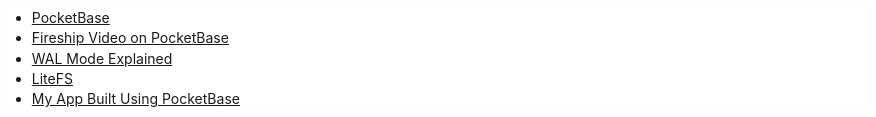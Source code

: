 - [PocketBase](https://pocketbase.io/docs/)
- [Fireship Video on PocketBase](https://www.youtube.com/watch?v=Wqy3PBEglXQ)
- [WAL Mode Explained](https://www.youtube.com/watch?v=86jnwSU1F6Q)
- [LiteFS](https://fly.io/blog/introducing-litefs/)
- [My App Built Using PocketBase](https://gitlab.com/bookmarkey)
